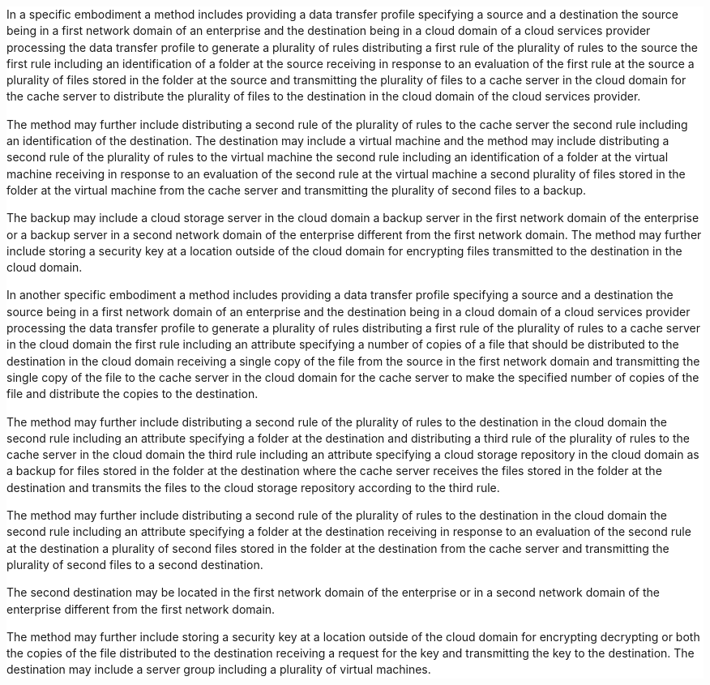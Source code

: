 In a specific embodiment a method includes providing a data transfer profile specifying a source and a destination the source being in a first network domain of an enterprise and the destination being in a cloud domain of a cloud services provider processing the data transfer profile to generate a plurality of rules distributing a first rule of the plurality of rules to the source the first rule including an identification of a folder at the source receiving in response to an evaluation of the first rule at the source a plurality of files stored in the folder at the source and transmitting the plurality of files to a cache server in the cloud domain for the cache server to distribute the plurality of files to the destination in the cloud domain of the cloud services provider.

The method may further include distributing a second rule of the plurality of rules to the cache server the second rule including an identification of the destination. The destination may include a virtual machine and the method may include distributing a second rule of the plurality of rules to the virtual machine the second rule including an identification of a folder at the virtual machine receiving in response to an evaluation of the second rule at the virtual machine a second plurality of files stored in the folder at the virtual machine from the cache server and transmitting the plurality of second files to a backup.

The backup may include a cloud storage server in the cloud domain a backup server in the first network domain of the enterprise or a backup server in a second network domain of the enterprise different from the first network domain. The method may further include storing a security key at a location outside of the cloud domain for encrypting files transmitted to the destination in the cloud domain.

In another specific embodiment a method includes providing a data transfer profile specifying a source and a destination the source being in a first network domain of an enterprise and the destination being in a cloud domain of a cloud services provider processing the data transfer profile to generate a plurality of rules distributing a first rule of the plurality of rules to a cache server in the cloud domain the first rule including an attribute specifying a number of copies of a file that should be distributed to the destination in the cloud domain receiving a single copy of the file from the source in the first network domain and transmitting the single copy of the file to the cache server in the cloud domain for the cache server to make the specified number of copies of the file and distribute the copies to the destination.

The method may further include distributing a second rule of the plurality of rules to the destination in the cloud domain the second rule including an attribute specifying a folder at the destination and distributing a third rule of the plurality of rules to the cache server in the cloud domain the third rule including an attribute specifying a cloud storage repository in the cloud domain as a backup for files stored in the folder at the destination where the cache server receives the files stored in the folder at the destination and transmits the files to the cloud storage repository according to the third rule.

The method may further include distributing a second rule of the plurality of rules to the destination in the cloud domain the second rule including an attribute specifying a folder at the destination receiving in response to an evaluation of the second rule at the destination a plurality of second files stored in the folder at the destination from the cache server and transmitting the plurality of second files to a second destination.

The second destination may be located in the first network domain of the enterprise or in a second network domain of the enterprise different from the first network domain.

The method may further include storing a security key at a location outside of the cloud domain for encrypting decrypting or both the copies of the file distributed to the destination receiving a request for the key and transmitting the key to the destination. The destination may include a server group including a plurality of virtual machines.
